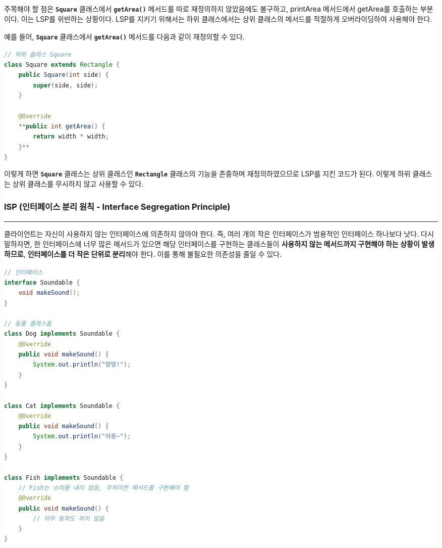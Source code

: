 주목해야 할 점은 **`Square`** 클래스에서 **`getArea()`** 메서드를 따로 재정의하지 않았음에도 불구하고, printArea 메서드에서 getArea를 호출하는 부분이다. 이는 LSP를 위반하는 상황이다. LSP를 지키기 위해서는 하위 클래스에서는 상위 클래스의 메서드를 적절하게 오버라이딩하여 사용해야 한다.

예를 들어, **`Square`** 클래스에서 **`getArea()`** 메서드를 다음과 같이 재정의할 수 있다.

```java
// 하위 클래스 Square
class Square extends Rectangle {
    public Square(int side) {
        super(side, side);
    }

    @Override
    **public int getArea() {
        return width * width;
    }**
}
```

이렇게 하면 **`Square`** 클래스는 상위 클래스인 **`Rectangle`** 클래스의 기능을 존중하며 재정의하였으므로 LSP를 지킨 코드가 된다. 이렇게 하위 클래스는 상위 클래스를 무시하지 않고 사용할 수 있다.

### ISP (인터페이스 분리 원칙 - Interface Segregation Principle)

---

클라이언트는 자신이 사용하지 않는 인터페이스에 의존하지 않아야 한다. 즉, 여러 개의 작은 인터페이스가 범용적인 인터페이스 하나보다 낫다. 다시 말하자면, 한 인터페이스에 너무 많은 메서드가 있으면 해당 인터페이스를 구현하는 클래스들이 **사용하지 않는 메서드까지 구현해야 하는 상황이 발생하므로**, **인터페이스를 더 작은 단위로 분리**해야 한다. 이를 통해 불필요한 의존성을 줄일 수 있다.

```java
// 인터페이스
interface Soundable {
    void makeSound();
}

// 동물 클래스들
class Dog implements Soundable {
    @Override
    public void makeSound() {
        System.out.println("멍멍!");
    }
}

class Cat implements Soundable {
    @Override
    public void makeSound() {
        System.out.println("야옹~");
    }
}

class Fish implements Soundable {
    // Fish는 소리를 내지 않음, 무의미한 메서드를 구현해야 함
    @Override
    public void makeSound() {
        // 아무 동작도 하지 않음
    }
}
```
